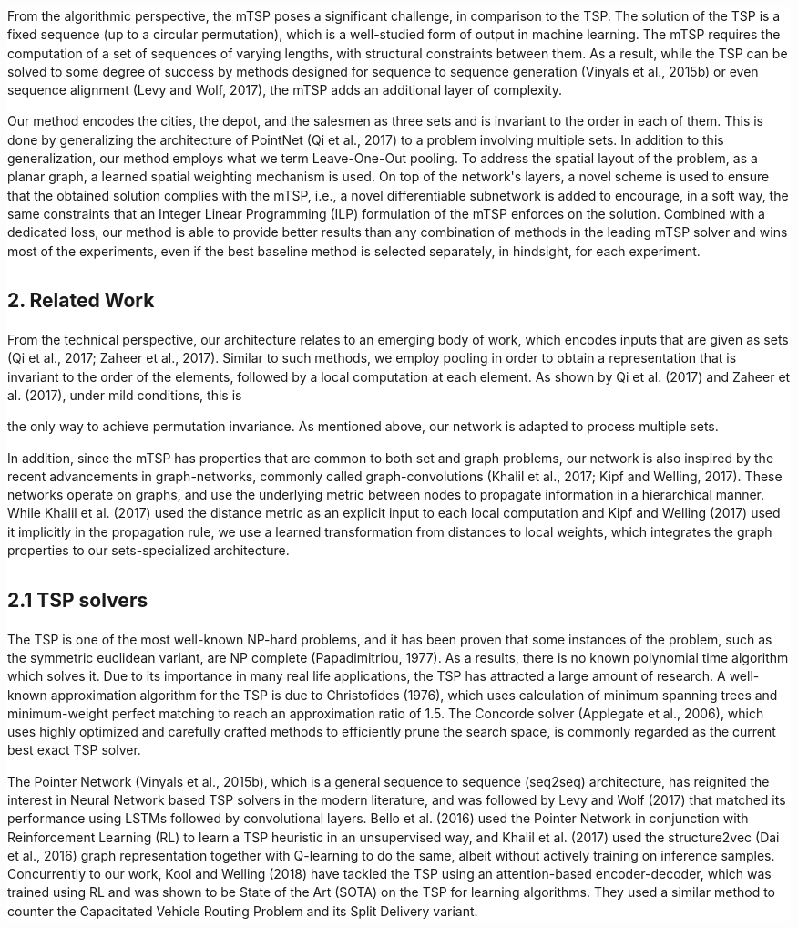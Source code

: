 From the algorithmic perspective, the mTSP poses a significant challenge, in comparison to the TSP. The solution of the TSP is a fixed sequence (up to a circular permutation), which is a well-studied form of output in machine learning. The mTSP requires the computation of a set of sequences of varying lengths, with structural constraints between them. As a result, while the TSP can be solved to some degree of success by methods designed for sequence to sequence generation (Vinyals et al., 2015b) or even sequence alignment (Levy and Wolf, 2017), the mTSP adds an additional layer of complexity.

Our method encodes the cities, the depot, and the salesmen as three sets and is invariant to the order in each of them. This is done by generalizing the architecture of PointNet (Qi et al., 2017) to a problem involving multiple sets. In addition to this generalization, our method employs what we term Leave-One-Out pooling. To address the spatial layout of the problem, as a planar graph, a learned spatial weighting mechanism is used. On top of the network's layers, a novel scheme is used to ensure that the obtained solution complies with the mTSP, i.e., a novel differentiable subnetwork is added to encourage, in a soft way, the same constraints that an Integer Linear Programming (ILP) formulation of the mTSP enforces on the solution. Combined with a dedicated loss, our method is able to provide better results than any combination of methods in the leading mTSP solver and wins most of the experiments, even if the best baseline method is selected separately, in hindsight, for each experiment.

## 2. Related Work

From the technical perspective, our architecture relates to an emerging body of work, which encodes inputs that are given as sets (Qi et al., 2017; Zaheer et al., 2017). Similar to such methods, we employ pooling in order to obtain a representation that is invariant to the order of the elements, followed by a local computation at each element. As shown by Qi et al. (2017) and Zaheer et al. (2017), under mild conditions, this is

the only way to achieve permutation invariance. As mentioned above, our network is adapted to process multiple sets.

In addition, since the mTSP has properties that are common to both set and graph problems, our network is also inspired by the recent advancements in graph-networks, commonly called graph-convolutions (Khalil et al., 2017; Kipf and Welling, 2017). These networks operate on graphs, and use the underlying metric between nodes to propagate information in a hierarchical manner. While Khalil et al. (2017) used the distance metric as an explicit input to each local computation and Kipf and Welling (2017) used it implicitly in the propagation rule, we use a learned transformation from distances to local weights, which integrates the graph properties to our sets-specialized architecture.

## 2.1 TSP solvers

The TSP is one of the most well-known NP-hard problems, and it has been proven that some instances of the problem, such as the symmetric euclidean variant, are NP complete (Papadimitriou, 1977). As a results, there is no known polynomial time algorithm which solves it. Due to its importance in many real life applications, the TSP has attracted a large amount of research. A well-known approximation algorithm for the TSP is due to Christofides (1976), which uses calculation of minimum spanning trees and minimum-weight perfect matching to reach an approximation ratio of 1.5. The Concorde solver (Applegate et al., 2006), which uses highly optimized and carefully crafted methods to efficiently prune the search space, is commonly regarded as the current best exact TSP solver.

The Pointer Network (Vinyals et al., 2015b), which is a general sequence to sequence (seq2seq) architecture, has reignited the interest in Neural Network based TSP solvers in the modern literature, and was followed by Levy and Wolf (2017) that matched its performance using LSTMs followed by convolutional layers. Bello et al. (2016) used the Pointer Network in conjunction with Reinforcement Learning (RL) to learn a TSP heuristic in an unsupervised way, and Khalil et al. (2017) used the structure2vec (Dai et al., 2016) graph representation together with Q-learning to do the same, albeit without actively training on inference samples. Concurrently to our work, Kool and Welling (2018) have tackled the TSP using an attention-based encoder-decoder, which was trained using RL and was shown to be State of the Art (SOTA) on the TSP for learning algorithms. They used a similar method to counter the Capacitated Vehicle Routing Problem and its Split Delivery variant.
